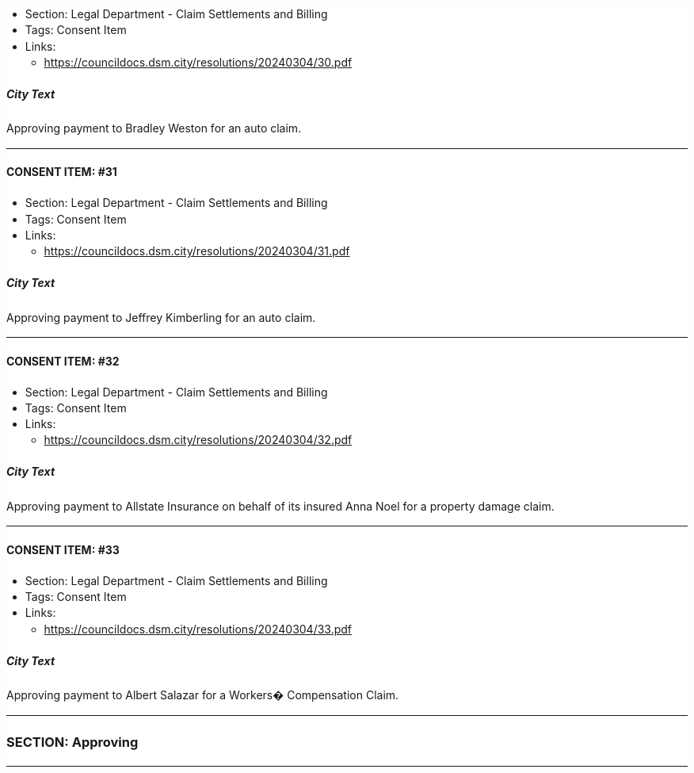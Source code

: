 - Section: Legal Department - Claim Settlements and Billing
- Tags: Consent Item
- Links:
  - https://councildocs.dsm.city/resolutions/20240304/30.pdf

##### City Text

Approving payment to Bradley Weston for an auto claim.



---

#### CONSENT ITEM: #31

- Section: Legal Department - Claim Settlements and Billing
- Tags: Consent Item
- Links:
  - https://councildocs.dsm.city/resolutions/20240304/31.pdf

##### City Text

Approving payment to Jeffrey Kimberling for an auto claim.



---

#### CONSENT ITEM: #32

- Section: Legal Department - Claim Settlements and Billing
- Tags: Consent Item
- Links:
  - https://councildocs.dsm.city/resolutions/20240304/32.pdf

##### City Text

Approving payment to Allstate Insurance on behalf of its insured Anna Noel for a property
damage claim. 



---

#### CONSENT ITEM: #33

- Section: Legal Department - Claim Settlements and Billing
- Tags: Consent Item
- Links:
  - https://councildocs.dsm.city/resolutions/20240304/33.pdf

##### City Text

Approving payment to Albert Salazar for a Workers� Compensation Claim.



---

### SECTION: Approving

---